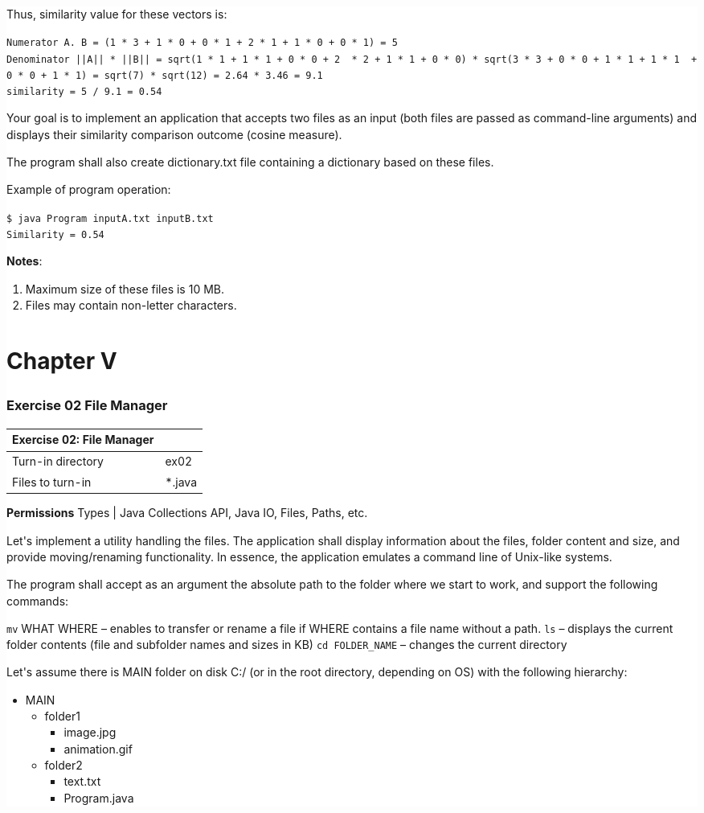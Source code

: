 Thus, similarity value for these vectors is:
```
Numerator A. B = (1 * 3 + 1 * 0 + 0 * 1 + 2 * 1 + 1 * 0 + 0 * 1) = 5
Denominator ||A|| * ||B|| = sqrt(1 * 1 + 1 * 1 + 0 * 0 + 2  * 2 + 1 * 1 + 0 * 0) * sqrt(3 * 3 + 0 * 0 + 1 * 1 + 1 * 1  + 0 * 0 + 1 * 1) = sqrt(7) * sqrt(12) = 2.64 * 3.46 = 9.1
similarity = 5 / 9.1 = 0.54
```
Your goal is to implement an application that accepts two files as an input (both files are passed as command-line arguments) and displays their similarity comparison outcome (cosine measure).

The program shall also create dictionary.txt file containing a dictionary based on these files.

Example of program operation:
```
$ java Program inputA.txt inputB.txt
Similarity = 0.54
```

**Notes**:
1. Maximum size of these files is 10 MB.
2. Files may contain non-letter characters.

# Chapter V
### Exercise 02 File Manager

Exercise 02: File Manager ||
---|---
Turn-in directory |	ex02
Files to turn-in |	*.java
**Permissions**
Types	| Java Collections API, Java IO, Files, Paths, etc.

Let's implement a utility handling the files. The application shall display information about the files, folder content and size, and provide moving/renaming functionality. In essence, the application emulates a command line of Unix-like systems.

The program shall accept as an argument the absolute path to the folder where we start to work, and support the following commands:

`mv` WHAT WHERE – enables to transfer or rename a file if WHERE contains a file name without a path.
`ls` – displays the current folder contents (file and subfolder names and sizes in KB)
`cd FOLDER_NAME` – changes the current directory

Let's assume there is MAIN folder on disk C:/ (or in the root directory, depending on OS) with the following hierarchy:
- MAIN
  + folder1
    * image.jpg
    *	animation.gif
  +	folder2
    * text.txt
    *	Program.java
